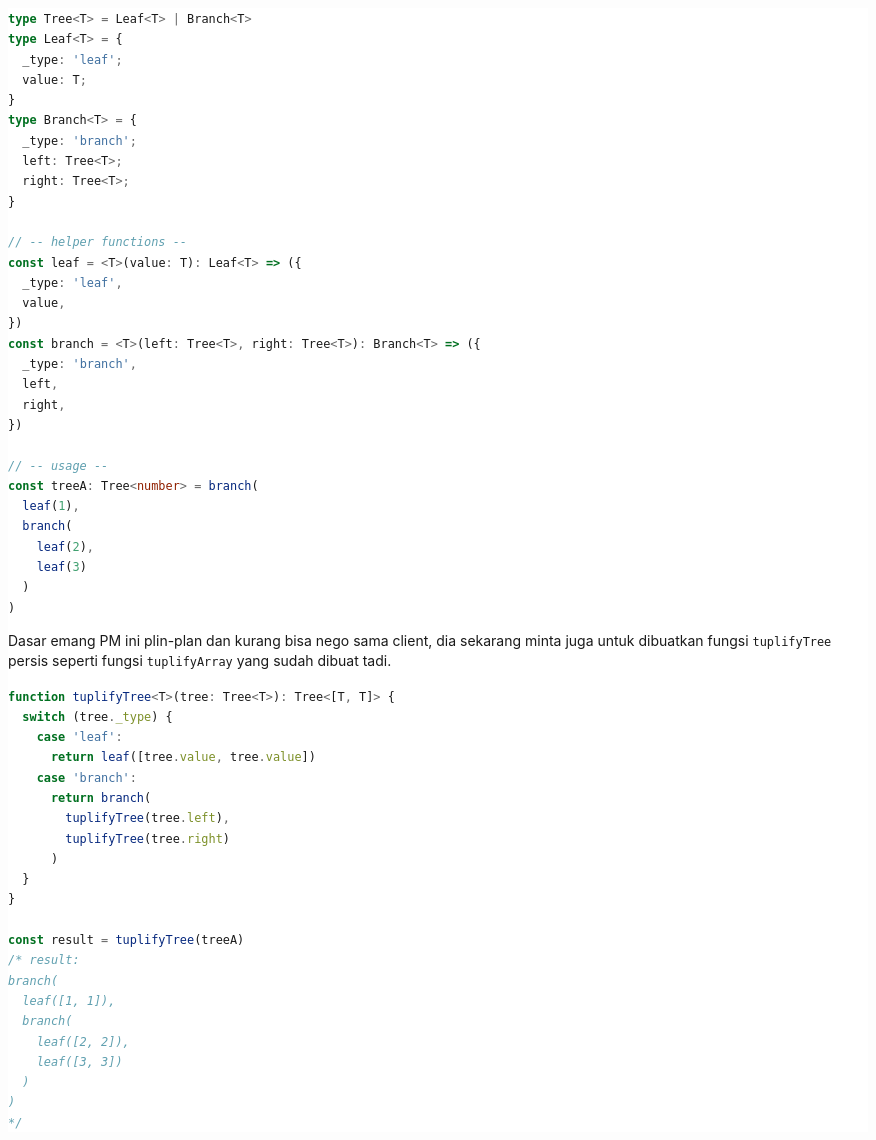 ```ts
type Tree<T> = Leaf<T> | Branch<T>
type Leaf<T> = {
  _type: 'leaf';
  value: T;
}
type Branch<T> = {
  _type: 'branch';
  left: Tree<T>;
  right: Tree<T>;
}

// -- helper functions --
const leaf = <T>(value: T): Leaf<T> => ({
  _type: 'leaf',
  value,
})
const branch = <T>(left: Tree<T>, right: Tree<T>): Branch<T> => ({
  _type: 'branch',
  left,
  right,
})

// -- usage --
const treeA: Tree<number> = branch(
  leaf(1),
  branch(
    leaf(2),
    leaf(3)
  )
)
```

Dasar emang PM ini plin-plan dan kurang bisa nego sama client, dia sekarang minta juga untuk dibuatkan fungsi `tuplifyTree` persis seperti fungsi `tuplifyArray` yang sudah dibuat tadi.

```ts {4,16,18-19}
function tuplifyTree<T>(tree: Tree<T>): Tree<[T, T]> {
  switch (tree._type) {
    case 'leaf':
      return leaf([tree.value, tree.value])
    case 'branch':
      return branch(
        tuplifyTree(tree.left),
        tuplifyTree(tree.right)
      )
  }
}

const result = tuplifyTree(treeA)
/* result:
branch(
  leaf([1, 1]),
  branch(
    leaf([2, 2]),
    leaf([3, 3])
  )
)
*/
```

